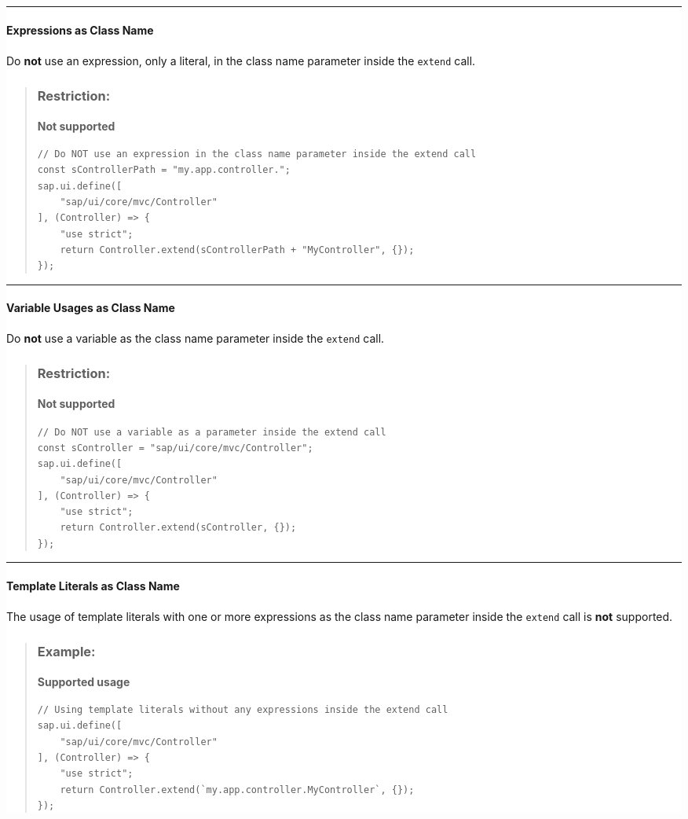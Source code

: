 ***

#### Expressions as Class Name

Do **not** use an expression, only a literal, in the class name parameter inside the `extend` call.

> ### Restriction:  
> **Not supported** 
> 
> ```
> // Do NOT use an expression in the class name parameter inside the extend call
> const sControllerPath = "my.app.controller.";
> sap.ui.define([
>     "sap/ui/core/mvc/Controller"
> ], (Controller) => {
>     "use strict";
>     return Controller.extend(sControllerPath + "MyController", {});
> });
> ```

***

#### Variable Usages as Class Name

Do **not** use a variable as the class name parameter inside the `extend` call.

> ### Restriction:  
> **Not supported** 
> 
> ```
> // Do NOT use a variable as a parameter inside the extend call
> const sController = "sap/ui/core/mvc/Controller";
> sap.ui.define([
>     "sap/ui/core/mvc/Controller"
> ], (Controller) => {
>     "use strict";
>     return Controller.extend(sController, {});
> });
> ```

***

#### Template Literals as Class Name

The usage of template literals with one or more expressions as the class name parameter inside the `extend` call is **not** supported.

> ### Example:  
> **Supported usage** 
> 
> ```
> // Using template literals without any expressions inside the extend call
> sap.ui.define([
>     "sap/ui/core/mvc/Controller"
> ], (Controller) => {
>     "use strict";
>     return Controller.extend(`my.app.controller.MyController`, {});
> });
> ```
